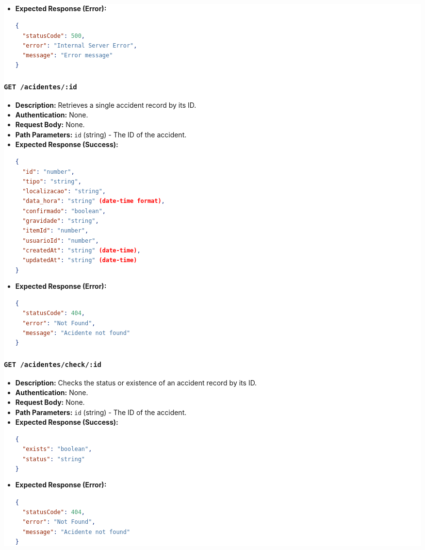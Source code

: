 *   **Expected Response (Error):**
    ```json
    {
      "statusCode": 500,
      "error": "Internal Server Error",
      "message": "Error message"
    }
    ```

### `GET /acidentes/:id`
*   **Description:** Retrieves a single accident record by its ID.
*   **Authentication:** None.
*   **Request Body:** None.
*   **Path Parameters:** `id` (string) - The ID of the accident.
*   **Expected Response (Success):**
    ```json
    {
      "id": "number",
      "tipo": "string",
      "localizacao": "string",
      "data_hora": "string" (date-time format),
      "confirmado": "boolean",
      "gravidade": "string",
      "itemId": "number",
      "usuarioId": "number",
      "createdAt": "string" (date-time),
      "updatedAt": "string" (date-time)
    }
    ```
*   **Expected Response (Error):**
    ```json
    {
      "statusCode": 404,
      "error": "Not Found",
      "message": "Acidente not found"
    }
    ```

### `GET /acidentes/check/:id`
*   **Description:** Checks the status or existence of an accident record by its ID.
*   **Authentication:** None.
*   **Request Body:** None.
*   **Path Parameters:** `id` (string) - The ID of the accident.
*   **Expected Response (Success):**
    ```json
    {
      "exists": "boolean",
      "status": "string"
    }
    ```
*   **Expected Response (Error):**
    ```json
    {
      "statusCode": 404,
      "error": "Not Found",
      "message": "Acidente not found"
    }
    ```
